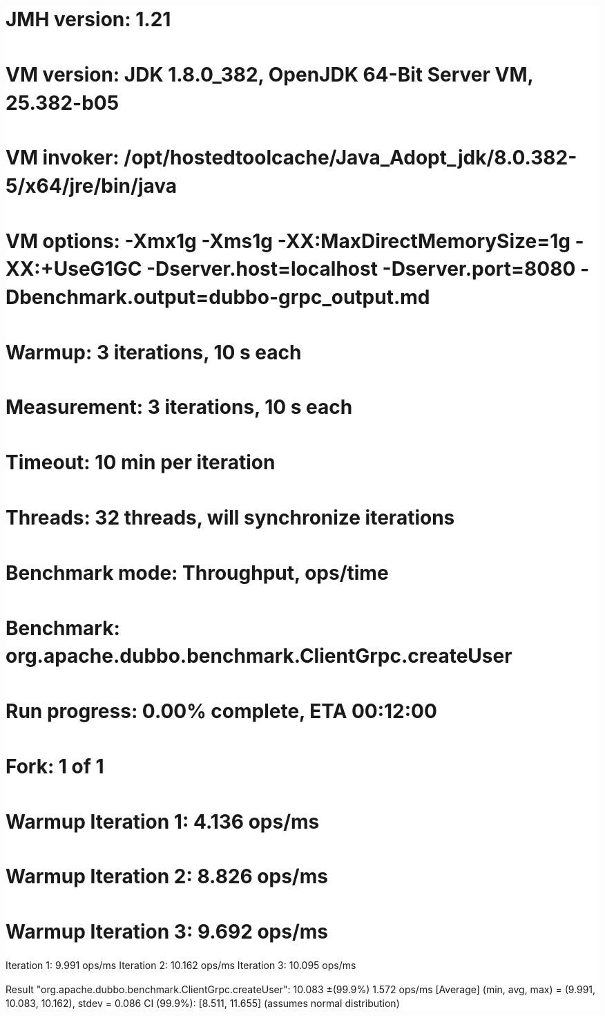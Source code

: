 # JMH version: 1.21
# VM version: JDK 1.8.0_382, OpenJDK 64-Bit Server VM, 25.382-b05
# VM invoker: /opt/hostedtoolcache/Java_Adopt_jdk/8.0.382-5/x64/jre/bin/java
# VM options: -Xmx1g -Xms1g -XX:MaxDirectMemorySize=1g -XX:+UseG1GC -Dserver.host=localhost -Dserver.port=8080 -Dbenchmark.output=dubbo-grpc_output.md
# Warmup: 3 iterations, 10 s each
# Measurement: 3 iterations, 10 s each
# Timeout: 10 min per iteration
# Threads: 32 threads, will synchronize iterations
# Benchmark mode: Throughput, ops/time
# Benchmark: org.apache.dubbo.benchmark.ClientGrpc.createUser

# Run progress: 0.00% complete, ETA 00:12:00
# Fork: 1 of 1
# Warmup Iteration   1: 4.136 ops/ms
# Warmup Iteration   2: 8.826 ops/ms
# Warmup Iteration   3: 9.692 ops/ms
Iteration   1: 9.991 ops/ms
Iteration   2: 10.162 ops/ms
Iteration   3: 10.095 ops/ms


Result "org.apache.dubbo.benchmark.ClientGrpc.createUser":
  10.083 ±(99.9%) 1.572 ops/ms [Average]
  (min, avg, max) = (9.991, 10.083, 10.162), stdev = 0.086
  CI (99.9%): [8.511, 11.655] (assumes normal distribution)
